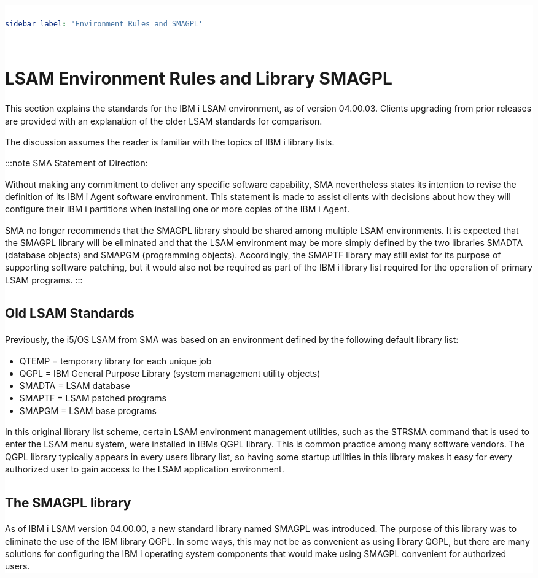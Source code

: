 ```yaml
---
sidebar_label: 'Environment Rules and SMAGPL'
---
```


# LSAM Environment Rules and Library SMAGPL

This section explains the standards for the IBM i LSAM environment, as of version 04.00.03. Clients upgrading from prior releases are provided with an explanation of the older LSAM standards for comparison.

The discussion assumes the reader is familiar with the topics of IBM i library lists.

:::note
SMA Statement of Direction:
 
Without making any commitment to deliver any specific software capability, SMA nevertheless states its intention to revise the definition of its IBM i Agent software environment. This statement is made to assist clients with decisions about how they will configure their IBM i partitions when installing one or more copies of the IBM i Agent.
 
SMA no longer recommends that the SMAGPL library should be shared among multiple LSAM environments. It is expected that the SMAGPL library will be eliminated and that the LSAM environment may be more simply defined by the two libraries SMADTA (database objects) and SMAPGM (programming objects). Accordingly, the SMAPTF library may still exist for its purpose of supporting software patching, but it would also not be required as part of the IBM i library list required for the operation of primary LSAM programs.
:::

## Old LSAM Standards

Previously, the i5/OS LSAM from SMA was based on an environment defined by the following default library list:

- QTEMP = temporary library for each unique job
- QGPL = IBM General Purpose Library (system management utility objects)
- SMADTA = LSAM database
- SMAPTF = LSAM patched programs
- SMAPGM = LSAM base programs

In this original library list scheme, certain LSAM environment management utilities, such as the STRSMA command that is used to enter the LSAM menu system, were installed in IBMs QGPL library. This is common practice among many software vendors. The QGPL library typically appears in every users library list, so having some startup utilities in this library makes it easy for every authorized user to gain access to the LSAM application environment.

## The SMAGPL library

As of IBM i LSAM version 04.00.00, a new standard library named SMAGPL was introduced. The purpose of this library was to eliminate the use of the IBM library QGPL. In some ways, this may not be as convenient as using library QGPL, but there are many solutions for configuring the IBM i operating system components that would make using SMAGPL convenient for authorized users.
